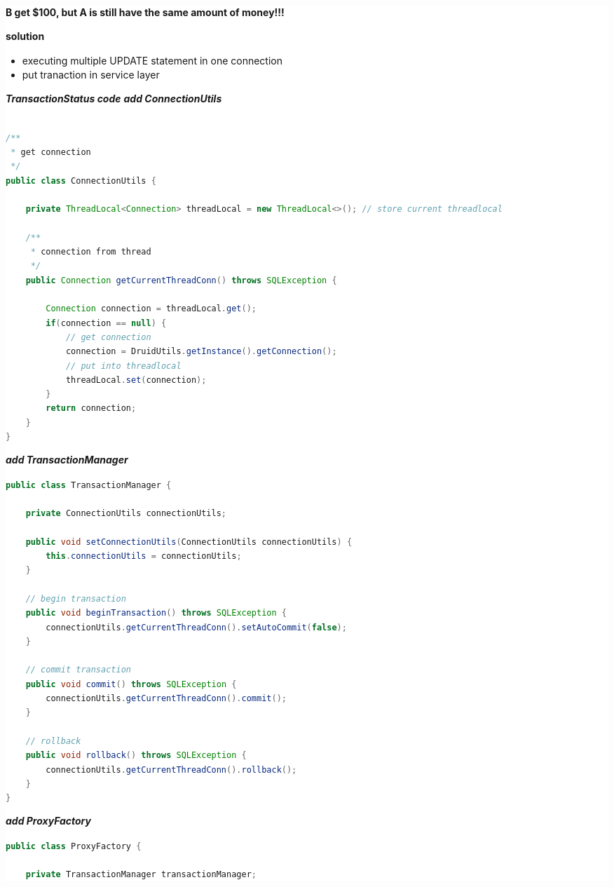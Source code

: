 **B get $100, but A is still have the same amount of money!!!**

**solution**
+ executing multiple UPDATE statement in one connection
+ put tranaction in service layer

***TransactionStatus code***
***add ConnectionUtils***
````java

/**
 * get connection
 */
public class ConnectionUtils {

    private ThreadLocal<Connection> threadLocal = new ThreadLocal<>(); // store current threadlocal

    /**
     * connection from thread
     */
    public Connection getCurrentThreadConn() throws SQLException {
       
        Connection connection = threadLocal.get();
        if(connection == null) {
            // get connection
            connection = DruidUtils.getInstance().getConnection();
            // put into threadlocal
            threadLocal.set(connection);
        }
        return connection;
    }
}
````
***add TransactionManager***

````java
public class TransactionManager {

    private ConnectionUtils connectionUtils;

    public void setConnectionUtils(ConnectionUtils connectionUtils) {
        this.connectionUtils = connectionUtils;
    }

    // begin transaction
    public void beginTransaction() throws SQLException {
        connectionUtils.getCurrentThreadConn().setAutoCommit(false);
    }

    // commit transaction
    public void commit() throws SQLException {
        connectionUtils.getCurrentThreadConn().commit();
    }

    // rollback
    public void rollback() throws SQLException {
        connectionUtils.getCurrentThreadConn().rollback();
    }
}
````
***add ProxyFactory***
````java
public class ProxyFactory {

    private TransactionManager transactionManager;

````